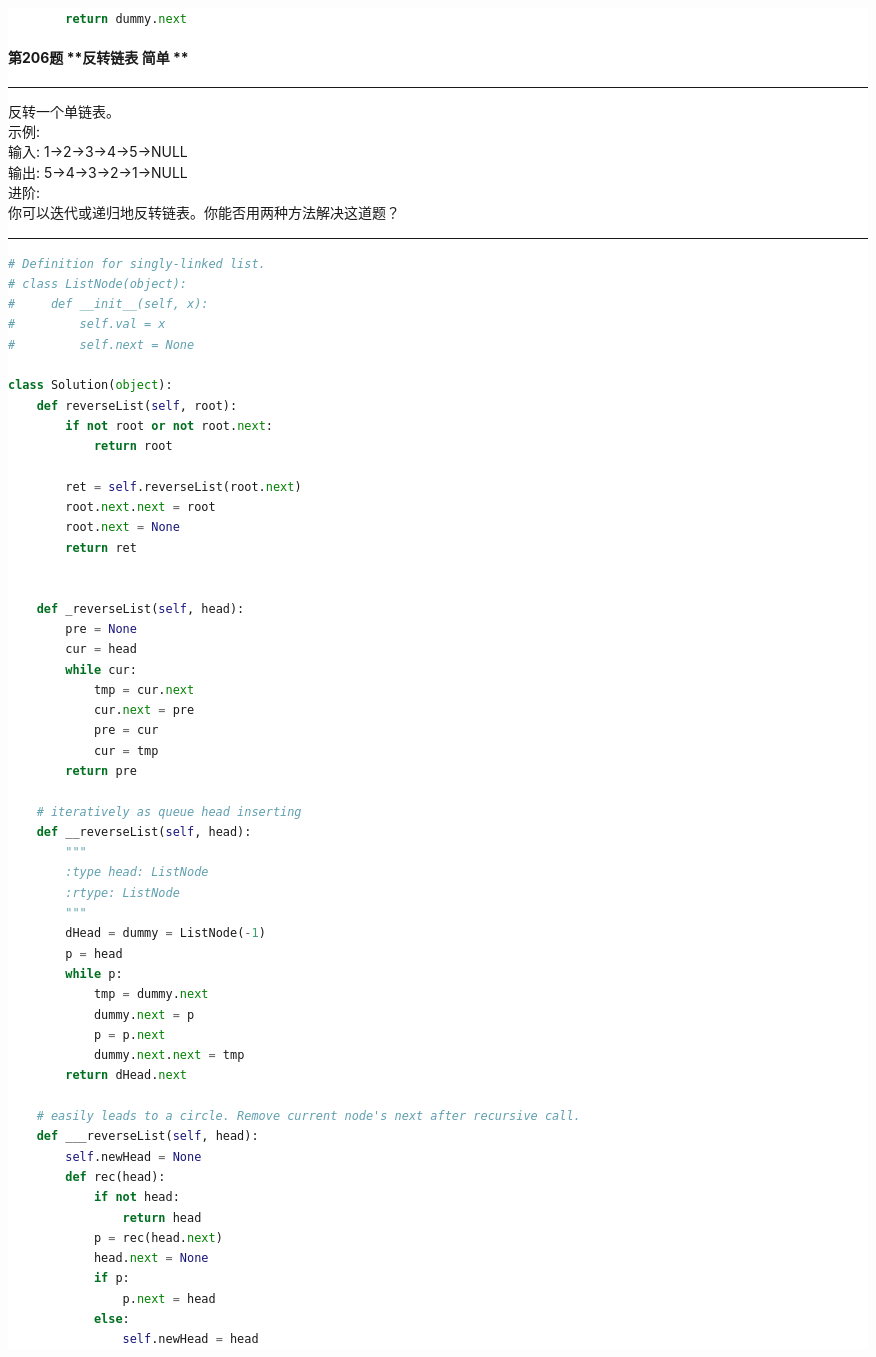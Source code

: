 ```python
        return dummy.next
```
#### 第206题	**反转链表	简单	**
***
反转一个单链表。<br>示例:<br>输入: 1->2->3->4->5->NULL<br>输出: 5->4->3->2->1->NULL<br>进阶:<br>你可以迭代或递归地反转链表。你能否用两种方法解决这道题？
***

```python
# Definition for singly-linked list.
# class ListNode(object):
#     def __init__(self, x):
#         self.val = x
#         self.next = None

class Solution(object):
    def reverseList(self, root):
        if not root or not root.next:
            return root

        ret = self.reverseList(root.next)
        root.next.next = root
        root.next = None
        return ret


    def _reverseList(self, head):
        pre = None
        cur = head
        while cur:
            tmp = cur.next
            cur.next = pre
            pre = cur
            cur = tmp
        return pre

    # iteratively as queue head inserting
    def __reverseList(self, head):
        """
        :type head: ListNode
        :rtype: ListNode
        """
        dHead = dummy = ListNode(-1)
        p = head
        while p:
            tmp = dummy.next
            dummy.next = p
            p = p.next
            dummy.next.next = tmp
        return dHead.next

    # easily leads to a circle. Remove current node's next after recursive call.
    def ___reverseList(self, head):
        self.newHead = None
        def rec(head):
            if not head:
                return head
            p = rec(head.next)
            head.next = None
            if p:
                p.next = head
            else:
                self.newHead = head
```